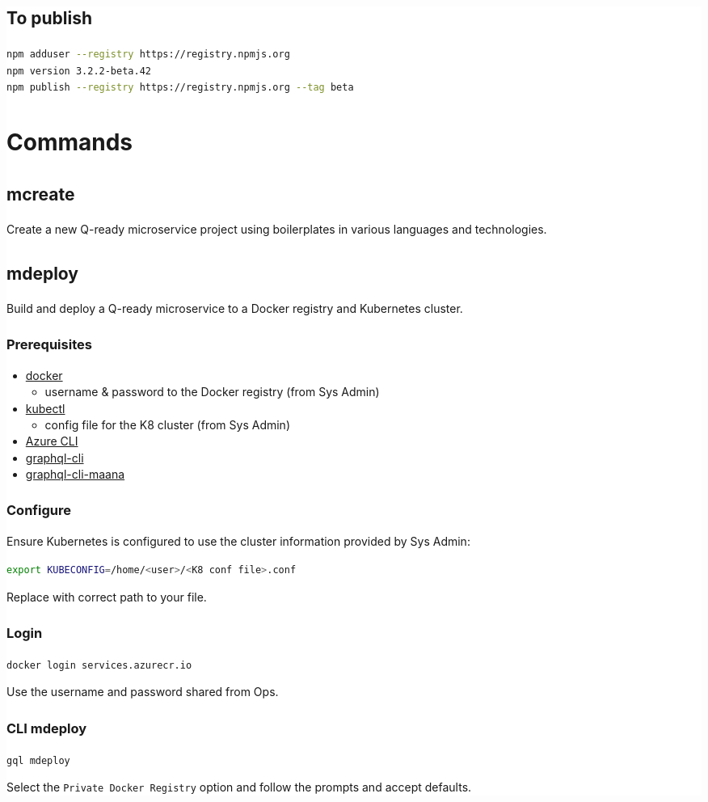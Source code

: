 ## To publish

```sh
npm adduser --registry https://registry.npmjs.org
npm version 3.2.2-beta.42
npm publish --registry https://registry.npmjs.org --tag beta
```

# Commands

## mcreate

Create a new Q-ready microservice project using boilerplates in various languages and technologies.

## mdeploy

Build and deploy a Q-ready microservice to a Docker registry and Kubernetes cluster.

### Prerequisites

- [docker](https://docs.docker.com/v17.09/engine/installation/)
  - username & password to the Docker registry (from Sys Admin)
- [kubectl](https://kubernetes.io/docs/tasks/tools/install-kubectl/)
  - config file for the K8 cluster (from Sys Admin)
- [Azure CLI](https://docs.microsoft.com/en-us/cli/azure/?view=azure-cli-latest)
- [graphql-cli](https://github.com/Urigo/graphql-cli)
- [graphql-cli-maana](https://github.com/maana-io/q-cli)

### Configure

Ensure Kubernetes is configured to use the cluster information provided by Sys Admin:

```bash
export KUBECONFIG=/home/<user>/<K8 conf file>.conf
```

Replace with correct path to your file.

### Login

```bash
docker login services.azurecr.io
```

Use the username and password shared from Ops.

### CLI mdeploy

```bash
gql mdeploy
```

Select the `Private Docker Registry` option and follow the prompts and accept defaults.
